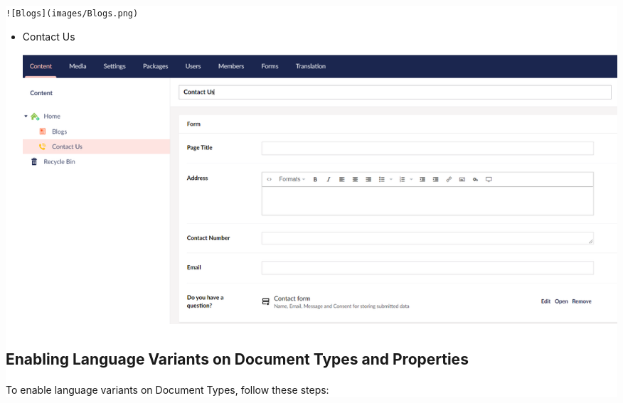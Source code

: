     ![Blogs](images/Blogs.png)
- Contact Us

    ![Contact Us](images/Contact-us.png)

## Enabling Language Variants on Document Types and Properties

To enable language variants on Document Types, follow these steps:
